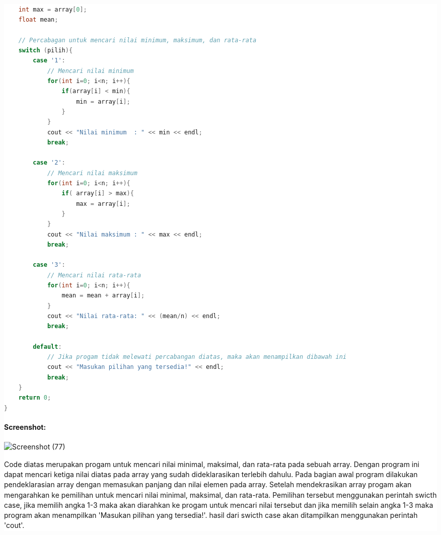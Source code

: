 ```C++
    int max = array[0];
    float mean;

    // Percabagan untuk mencari nilai minimum, maksimum, dan rata-rata
    switch (pilih){
        case '1':
            // Mencari nilai minimum
            for(int i=0; i<n; i++){
                if(array[i] < min){
                    min = array[i];
                }
            }
            cout << "Nilai minimum  : " << min << endl;
            break;
        
        case '2':
            // Mencari nilai maksimum
            for(int i=0; i<n; i++){
                if( array[i] > max){
                    max = array[i];
                }
            }
            cout << "Nilai maksimum : " << max << endl;
            break;
        
        case '3':
            // Mencari nilai rata-rata
            for(int i=0; i<n; i++){
                mean = mean + array[i];
            }
            cout << "Nilai rata-rata: " << (mean/n) << endl;
            break;
        
        default:
            // Jika progam tidak melewati percabangan diatas, maka akan menampilkan dibawah ini
            cout << "Masukan pilihan yang tersedia!" << endl;
            break;
    }
    return 0;
}
```
#### Screenshot:

![Screenshot (77)](https://github.com/pan-don/Struktur_Data_Assigment/assets/157208689/56e78330-ee07-4194-93f8-47275353b976)

Code diatas merupakan progam untuk mencari nilai minimal, maksimal, dan rata-rata pada sebuah array. Dengan program ini dapat mencari ketiga nilai diatas pada array yang sudah dideklarasikan terlebih dahulu. Pada bagian awal program dilakukan pendeklarasian array dengan memasukan panjang dan nilai elemen pada array. Setelah mendekrasikan array progam akan mengarahkan ke pemilihan untuk mencari nilai minimal, maksimal, dan rata-rata. Pemilihan tersebut menggunakan perintah swicth case, jika memilih angka 1-3 maka akan diarahkan ke progam untuk mencari nilai tersebut dan jika memilih selain angka 1-3 maka program akan menampilkan 'Masukan pilihan yang tersedia!'. hasil dari swicth case akan ditampilkan menggunakan perintah 'cout'.
